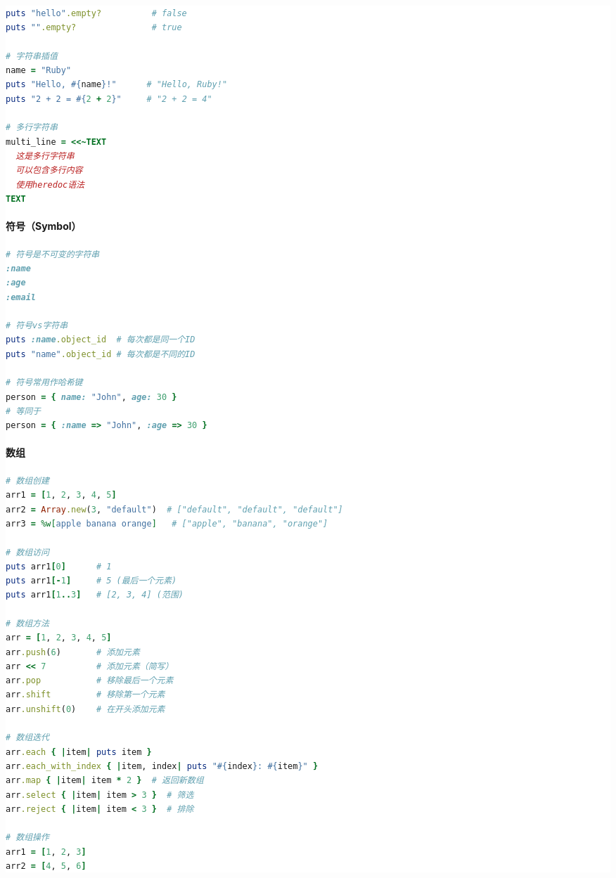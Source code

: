```ruby
puts "hello".empty?          # false
puts "".empty?               # true

# 字符串插值
name = "Ruby"
puts "Hello, #{name}!"      # "Hello, Ruby!"
puts "2 + 2 = #{2 + 2}"     # "2 + 2 = 4"

# 多行字符串
multi_line = <<~TEXT
  这是多行字符串
  可以包含多行内容
  使用heredoc语法
TEXT
```

#### 符号（Symbol）

```ruby
# 符号是不可变的字符串
:name
:age
:email

# 符号vs字符串
puts :name.object_id  # 每次都是同一个ID
puts "name".object_id # 每次都是不同的ID

# 符号常用作哈希键
person = { name: "John", age: 30 }
# 等同于
person = { :name => "John", :age => 30 }
```

#### 数组

```ruby
# 数组创建
arr1 = [1, 2, 3, 4, 5]
arr2 = Array.new(3, "default")  # ["default", "default", "default"]
arr3 = %w[apple banana orange]   # ["apple", "banana", "orange"]

# 数组访问
puts arr1[0]      # 1
puts arr1[-1]     # 5 (最后一个元素)
puts arr1[1..3]   # [2, 3, 4] (范围)

# 数组方法
arr = [1, 2, 3, 4, 5]
arr.push(6)       # 添加元素
arr << 7          # 添加元素（简写）
arr.pop           # 移除最后一个元素
arr.shift         # 移除第一个元素
arr.unshift(0)    # 在开头添加元素

# 数组迭代
arr.each { |item| puts item }
arr.each_with_index { |item, index| puts "#{index}: #{item}" }
arr.map { |item| item * 2 }  # 返回新数组
arr.select { |item| item > 3 }  # 筛选
arr.reject { |item| item < 3 }  # 排除

# 数组操作
arr1 = [1, 2, 3]
arr2 = [4, 5, 6]
```